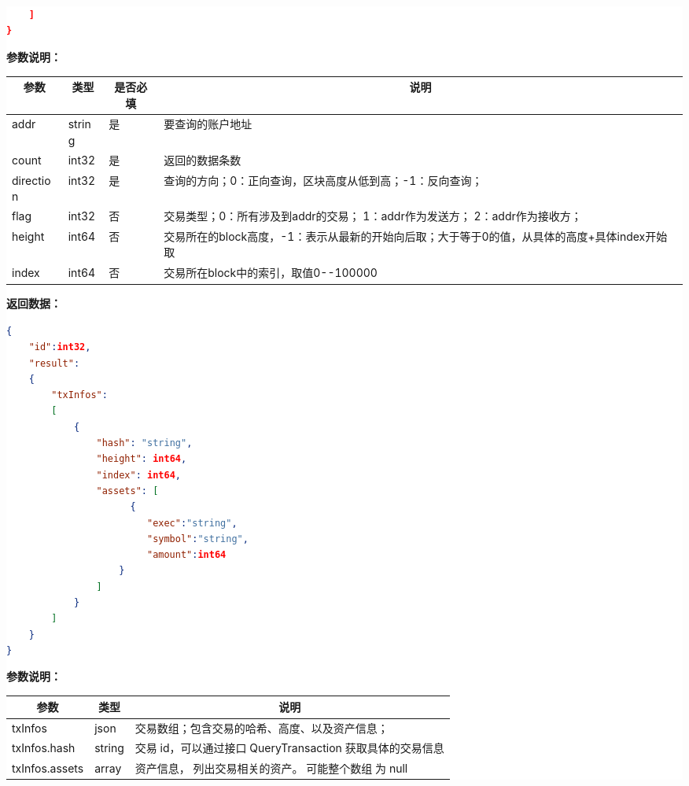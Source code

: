 ```json
	]
}
```
**参数说明：**

|参数|类型|是否必填|说明|
|----|----|----|----|
|addr|string|是|要查询的账户地址|
|count|int32|是|返回的数据条数|
|direction|int32|是|查询的方向；0：正向查询，区块高度从低到高；-1：反向查询；|
|flag|int32|否|交易类型；0：所有涉及到addr的交易； 1：addr作为发送方； 2：addr作为接收方；|
|height|int64|否|交易所在的block高度，-1：表示从最新的开始向后取；大于等于0的值，从具体的高度+具体index开始取|
|index|int64|否|交易所在block中的索引，取值0--100000|

**返回数据：**
```

```
```json
{
    "id":int32,
    "result":
    {
        "txInfos":
        [
            {
                "hash": "string",
                "height": int64,
                "index": int64,
                "assets": [
                      {
                         "exec":"string",
						 "symbol":"string",
						 "amount":int64
					}
				]
			}
        ]
    }
}
```
**参数说明：**

|参数|类型|说明|
|----|----|----|
|txInfos|json|交易数组；包含交易的哈希、高度、以及资产信息；|
|txInfos.hash|string|交易 id，可以通过接口 QueryTransaction 获取具体的交易信息|
|txInfos.assets|array|资产信息， 列出交易相关的资产。 可能整个数组 为 null|
